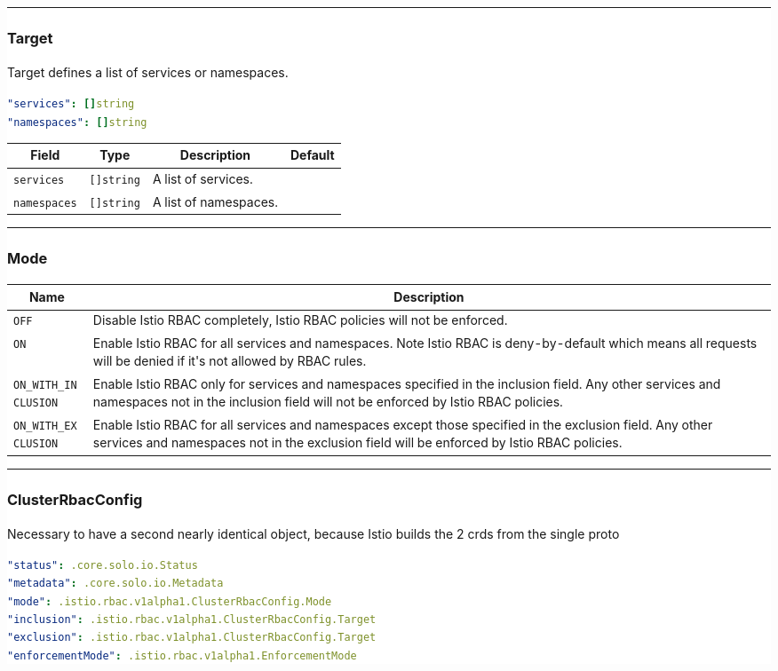 


---
### Target

 
Target defines a list of services or namespaces.

```yaml
"services": []string
"namespaces": []string

```

| Field | Type | Description | Default |
| ----- | ---- | ----------- |----------- | 
| `services` | `[]string` | A list of services. |  |
| `namespaces` | `[]string` | A list of namespaces. |  |




---
### Mode



| Name | Description |
| ----- | ----------- | 
| `OFF` | Disable Istio RBAC completely, Istio RBAC policies will not be enforced. |
| `ON` | Enable Istio RBAC for all services and namespaces. Note Istio RBAC is deny-by-default which means all requests will be denied if it's not allowed by RBAC rules. |
| `ON_WITH_INCLUSION` | Enable Istio RBAC only for services and namespaces specified in the inclusion field. Any other services and namespaces not in the inclusion field will not be enforced by Istio RBAC policies. |
| `ON_WITH_EXCLUSION` | Enable Istio RBAC for all services and namespaces except those specified in the exclusion field. Any other services and namespaces not in the exclusion field will be enforced by Istio RBAC policies. |




---
### ClusterRbacConfig

 
Necessary to have a second nearly identical object, because Istio builds the 2
crds from the single proto

```yaml
"status": .core.solo.io.Status
"metadata": .core.solo.io.Metadata
"mode": .istio.rbac.v1alpha1.ClusterRbacConfig.Mode
"inclusion": .istio.rbac.v1alpha1.ClusterRbacConfig.Target
"exclusion": .istio.rbac.v1alpha1.ClusterRbacConfig.Target
"enforcementMode": .istio.rbac.v1alpha1.EnforcementMode

```

